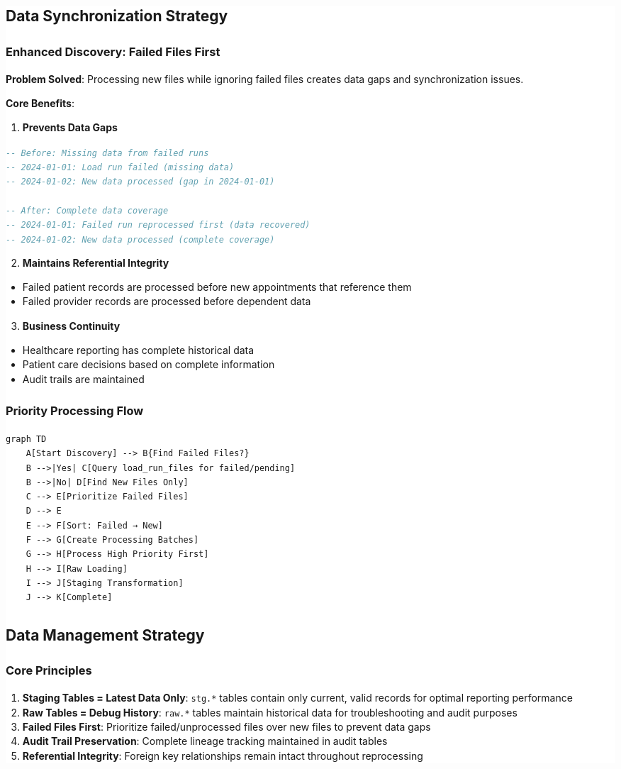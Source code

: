 ## Data Synchronization Strategy

### Enhanced Discovery: Failed Files First

**Problem Solved**: Processing new files while ignoring failed files creates data gaps and synchronization issues.

**Core Benefits**:

1. **Prevents Data Gaps**
```sql
-- Before: Missing data from failed runs
-- 2024-01-01: Load run failed (missing data)
-- 2024-01-02: New data processed (gap in 2024-01-01)

-- After: Complete data coverage
-- 2024-01-01: Failed run reprocessed first (data recovered)
-- 2024-01-02: New data processed (complete coverage)
```

2. **Maintains Referential Integrity**
- Failed patient records are processed before new appointments that reference them
- Failed provider records are processed before dependent data

3. **Business Continuity**
- Healthcare reporting has complete historical data
- Patient care decisions based on complete information
- Audit trails are maintained

### Priority Processing Flow

```mermaid
graph TD
    A[Start Discovery] --> B{Find Failed Files?}
    B -->|Yes| C[Query load_run_files for failed/pending]
    B -->|No| D[Find New Files Only]
    C --> E[Prioritize Failed Files]
    D --> E
    E --> F[Sort: Failed → New]
    F --> G[Create Processing Batches]
    G --> H[Process High Priority First]
    H --> I[Raw Loading]
    I --> J[Staging Transformation]
    J --> K[Complete]
```

## Data Management Strategy

### Core Principles

1. **Staging Tables = Latest Data Only**: `stg.*` tables contain only current, valid records for optimal reporting performance
2. **Raw Tables = Debug History**: `raw.*` tables maintain historical data for troubleshooting and audit purposes
3. **Failed Files First**: Prioritize failed/unprocessed files over new files to prevent data gaps
4. **Audit Trail Preservation**: Complete lineage tracking maintained in audit tables
5. **Referential Integrity**: Foreign key relationships remain intact throughout reprocessing
